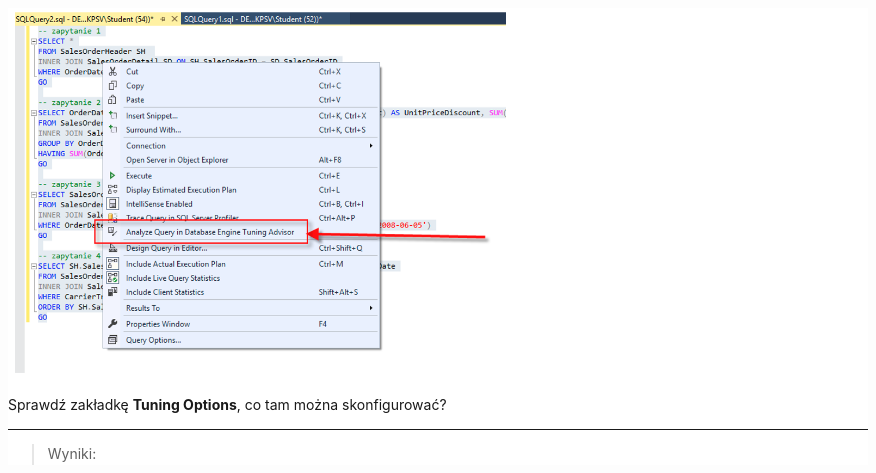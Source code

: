 <img src="_img/index1-2.png" alt="image" width="500" height="auto">


Sprawdź zakładkę **Tuning Options**, co tam można skonfigurować?

---
> Wyniki: 
